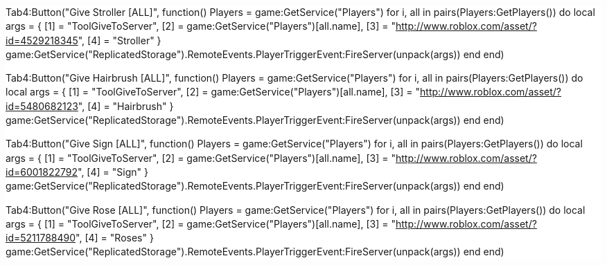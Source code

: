 
Tab4:Button("Give Stroller [ALL]", function()
Players = game:GetService("Players")
for i, all in pairs(Players:GetPlayers()) do
local args = {
   [1] = "ToolGiveToServer",
   [2] = game:GetService("Players")[all.name],
   [3] = "http://www.roblox.com/asset/?id=4529218345",
   [4] = "Stroller"
}
game:GetService("ReplicatedStorage").RemoteEvents.PlayerTriggerEvent:FireServer(unpack(args))
end
end)


Tab4:Button("Give Hairbrush [ALL]", function()
Players = game:GetService("Players")
for i, all in pairs(Players:GetPlayers()) do
   local args = {
   [1] = "ToolGiveToServer",
   [2] = game:GetService("Players")[all.name],
   [3] = "http://www.roblox.com/asset/?id=5480682123",
   [4] = "Hairbrush"
}
game:GetService("ReplicatedStorage").RemoteEvents.PlayerTriggerEvent:FireServer(unpack(args))
end
end)


Tab4:Button("Give Sign [ALL]", function()
Players = game:GetService("Players")
for i, all in pairs(Players:GetPlayers()) do
local args = {
   [1] = "ToolGiveToServer",
   [2] = game:GetService("Players")[all.name],
   [3] = "http://www.roblox.com/asset/?id=6001822792",
   [4] = "Sign"
}
game:GetService("ReplicatedStorage").RemoteEvents.PlayerTriggerEvent:FireServer(unpack(args))
end
end)


Tab4:Button("Give Rose [ALL]", function()
Players = game:GetService("Players")
for i, all in pairs(Players:GetPlayers()) do
local args = {
   [1] = "ToolGiveToServer",
   [2] = game:GetService("Players")[all.name],
   [3] = "http://www.roblox.com/asset/?id=5211788490",
   [4] = "Roses"
}
game:GetService("ReplicatedStorage").RemoteEvents.PlayerTriggerEvent:FireServer(unpack(args))
end
end)
